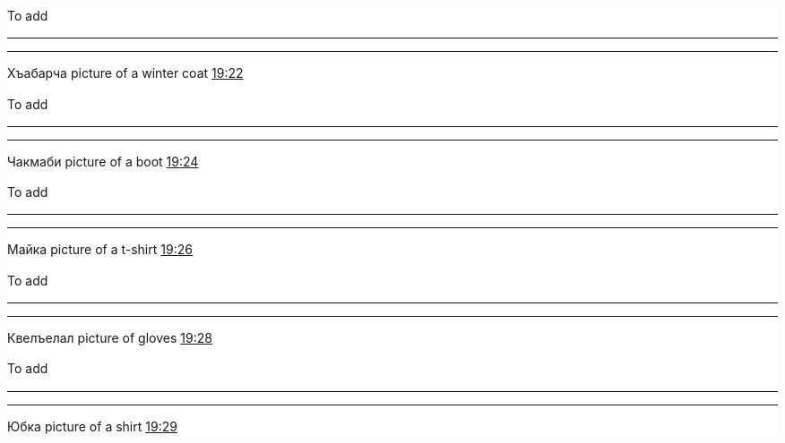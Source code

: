 <p lang="en">
To add
</p>

<hr/><hr/>

<p lang="av">
Хъабарча
<span class="translation-note" lang="en">picture of a winter coat</span>
<a href="#" onclick="document.getElementById('avar_video').currentTime = 1162;">19:22</a>
</p>

<p lang="en">
To add
</p>

<hr/><hr/>

<p lang="av">
Чакмаби
<span class="translation-note" lang="en">picture of a boot</span>
<a href="#" onclick="document.getElementById('avar_video').currentTime = 1164;">19:24</a>
</p>

<p lang="en">
To add
</p>

<hr/><hr/>

<p lang="av">
Майка
<span class="translation-note" lang="en">picture of a t-shirt</span>
<a href="#" onclick="document.getElementById('avar_video').currentTime = 1166;">19:26</a>
</p>

<p lang="en">
To add
</p>

<hr/><hr/>

<p lang="av">
Квелъелал
<span class="translation-note" lang="en">picture of gloves</span>
<a href="#" onclick="document.getElementById('avar_video').currentTime = 1168;">19:28</a>
</p>

<p lang="en">
To add
</p>

<hr/><hr/>

<p lang="av">
Юбка
<span class="translation-note" lang="en">picture of a shirt</span>
<a href="#" onclick="document.getElementById('avar_video').currentTime = 1169;">19:29</a>
</p>
